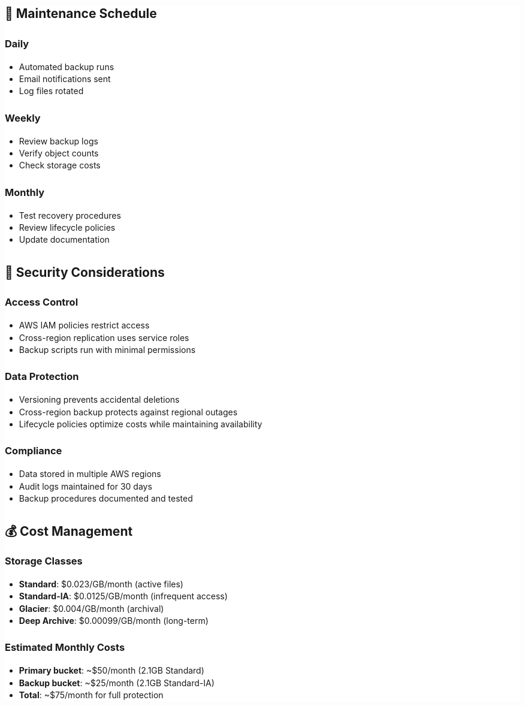 ## **📅 Maintenance Schedule**

### **Daily**
- Automated backup runs
- Email notifications sent
- Log files rotated

### **Weekly**
- Review backup logs
- Verify object counts
- Check storage costs

### **Monthly**
- Test recovery procedures
- Review lifecycle policies
- Update documentation

## **🔐 Security Considerations**

### **Access Control**
- AWS IAM policies restrict access
- Cross-region replication uses service roles
- Backup scripts run with minimal permissions

### **Data Protection**
- Versioning prevents accidental deletions
- Cross-region backup protects against regional outages
- Lifecycle policies optimize costs while maintaining availability

### **Compliance**
- Data stored in multiple AWS regions
- Audit logs maintained for 30 days
- Backup procedures documented and tested

## **💰 Cost Management**

### **Storage Classes**
- **Standard**: $0.023/GB/month (active files)
- **Standard-IA**: $0.0125/GB/month (infrequent access)
- **Glacier**: $0.004/GB/month (archival)
- **Deep Archive**: $0.00099/GB/month (long-term)

### **Estimated Monthly Costs**
- **Primary bucket**: ~$50/month (2.1GB Standard)
- **Backup bucket**: ~$25/month (2.1GB Standard-IA)
- **Total**: ~$75/month for full protection
